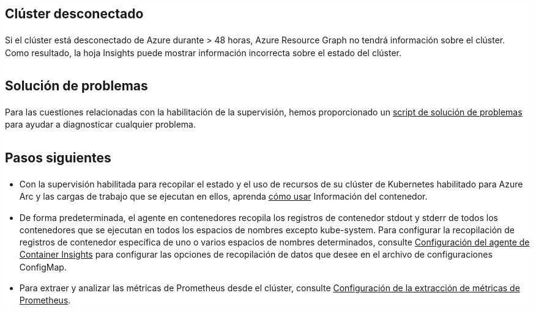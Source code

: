 ## <a name="disconnected-cluster"></a>Clúster desconectado
Si el clúster está desconectado de Azure durante > 48 horas, Azure Resource Graph no tendrá información sobre el clúster. Como resultado, la hoja Insights puede mostrar información incorrecta sobre el estado del clúster.

## <a name="troubleshooting"></a>Solución de problemas
Para las cuestiones relacionadas con la habilitación de la supervisión, hemos proporcionado un [script de solución de problemas](https://aka.ms/azmon-ci-troubleshooting) para ayudar a diagnosticar cualquier problema.

## <a name="next-steps"></a>Pasos siguientes

- Con la supervisión habilitada para recopilar el estado y el uso de recursos de su clúster de Kubernetes habilitado para Azure Arc y las cargas de trabajo que se ejecutan en ellos, aprenda [cómo usar](container-insights-analyze.md) Información del contenedor.

- De forma predeterminada, el agente en contenedores recopila los registros de contenedor stdout y stderr de todos los contenedores que se ejecutan en todos los espacios de nombres excepto kube-system. Para configurar la recopilación de registros de contenedor específica de uno o varios espacios de nombres determinados, consulte [Configuración del agente de Container Insights](container-insights-agent-config.md) para configurar las opciones de recopilación de datos que desee en el archivo de configuraciones ConfigMap.

- Para extraer y analizar las métricas de Prometheus desde el clúster, consulte [Configuración de la extracción de métricas de Prometheus](container-insights-prometheus-integration.md).
